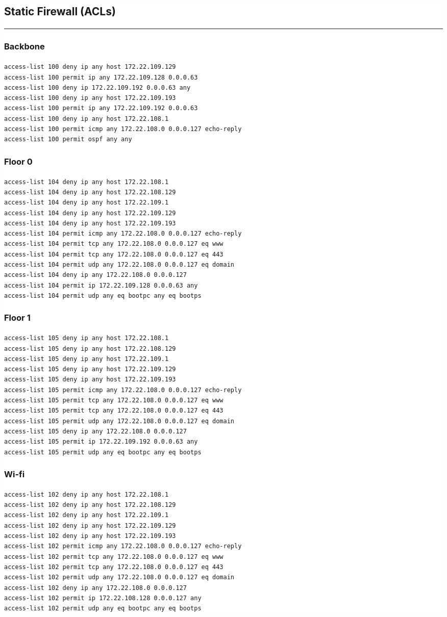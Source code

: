 ## Static Firewall (ACLs)

-------------------------------------

### Backbone

    access-list 100 deny ip any host 172.22.109.129
    access-list 100 permit ip any 172.22.109.128 0.0.0.63
    access-list 100 deny ip 172.22.109.192 0.0.0.63 any
    access-list 100 deny ip any host 172.22.109.193
    access-list 100 permit ip any 172.22.109.192 0.0.0.63
    access-list 100 deny ip any host 172.22.108.1
    access-list 100 permit icmp any 172.22.108.0 0.0.0.127 echo-reply
    access-list 100 permit ospf any any

### Floor 0

    access-list 104 deny ip any host 172.22.108.1
    access-list 104 deny ip any host 172.22.108.129
    access-list 104 deny ip any host 172.22.109.1
    access-list 104 deny ip any host 172.22.109.129
    access-list 104 deny ip any host 172.22.109.193
    access-list 104 permit icmp any 172.22.108.0 0.0.0.127 echo-reply
    access-list 104 permit tcp any 172.22.108.0 0.0.0.127 eq www
    access-list 104 permit tcp any 172.22.108.0 0.0.0.127 eq 443
    access-list 104 permit udp any 172.22.108.0 0.0.0.127 eq domain
    access-list 104 deny ip any 172.22.108.0 0.0.0.127
    access-list 104 permit ip 172.22.109.128 0.0.0.63 any
    access-list 104 permit udp any eq bootpc any eq bootps

### Floor 1

    access-list 105 deny ip any host 172.22.108.1
    access-list 105 deny ip any host 172.22.108.129
    access-list 105 deny ip any host 172.22.109.1
    access-list 105 deny ip any host 172.22.109.129
    access-list 105 deny ip any host 172.22.109.193
    access-list 105 permit icmp any 172.22.108.0 0.0.0.127 echo-reply
    access-list 105 permit tcp any 172.22.108.0 0.0.0.127 eq www
    access-list 105 permit tcp any 172.22.108.0 0.0.0.127 eq 443
    access-list 105 permit udp any 172.22.108.0 0.0.0.127 eq domain
    access-list 105 deny ip any 172.22.108.0 0.0.0.127
    access-list 105 permit ip 172.22.109.192 0.0.0.63 any
    access-list 105 permit udp any eq bootpc any eq bootps

### Wi-fi

    access-list 102 deny ip any host 172.22.108.1
    access-list 102 deny ip any host 172.22.108.129
    access-list 102 deny ip any host 172.22.109.1
    access-list 102 deny ip any host 172.22.109.129
    access-list 102 deny ip any host 172.22.109.193
    access-list 102 permit icmp any 172.22.108.0 0.0.0.127 echo-reply
    access-list 102 permit tcp any 172.22.108.0 0.0.0.127 eq www
    access-list 102 permit tcp any 172.22.108.0 0.0.0.127 eq 443
    access-list 102 permit udp any 172.22.108.0 0.0.0.127 eq domain
    access-list 102 deny ip any 172.22.108.0 0.0.0.127
    access-list 102 permit ip 172.22.108.128 0.0.0.127 any
    access-list 102 permit udp any eq bootpc any eq bootps
